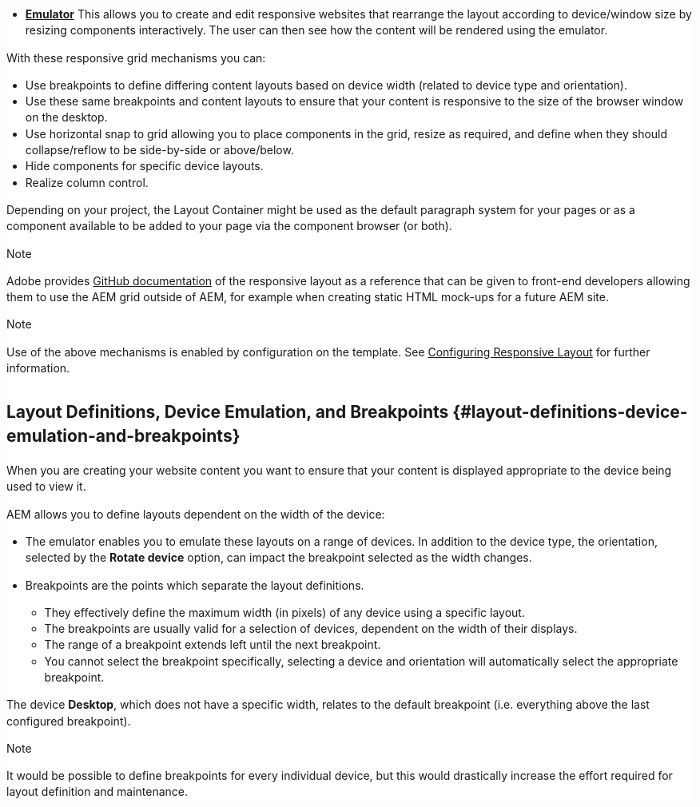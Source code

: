* [**Emulator**](#selecting-a-device-to-emulate) 
  This allows you to create and edit responsive websites that rearrange the layout according to device/window size by resizing components interactively. The user can then see how the content will be rendered using the emulator.

With these responsive grid mechanisms you can:

* Use breakpoints to define differing content layouts based on device width (related to device type and orientation).
* Use these same breakpoints and content layouts to ensure that your content is responsive to the size of the browser window on the desktop.  
* Use horizontal snap to grid allowing you to place components in the grid, resize as required, and define when they should collapse/reflow to be side-by-side or above/below.
* Hide components for specific device layouts.  
* Realize column control.

Depending on your project, the Layout Container might be used as the default paragraph system for your pages or as a component available to be added to your page via the component browser (or both).

>[!NOTE]
>
>Adobe provides [GitHub documentation](https://adobe-marketing-cloud.github.io/aem-responsivegrid/) of the responsive layout as a reference that can be given to front-end developers allowing them to use the AEM grid outside of AEM, for example when creating static HTML mock-ups for a future AEM site.

>[!NOTE]
>
>Use of the above mechanisms is enabled by configuration on the template. See [Configuring Responsive Layout](/help/sites-administering/configuring-responsive-layout.md) for further information.

## Layout Definitions, Device Emulation, and Breakpoints {#layout-definitions-device-emulation-and-breakpoints}

When you are creating your website content you want to ensure that your content is displayed appropriate to the device being used to view it.

AEM allows you to define layouts dependent on the width of the device:

* The emulator enables you to emulate these layouts on a range of devices. In addition to the device type, the orientation, selected by the **Rotate device** option, can impact the breakpoint selected as the width changes.
* Breakpoints are the points which separate the layout definitions.

    * They effectively define the maximum width (in pixels) of any device using a specific layout. 
    * The breakpoints are usually valid for a selection of devices, dependent on the width of their displays. 
    * The range of a breakpoint extends left until the next breakpoint.
    * You cannot select the breakpoint specifically, selecting a device and orientation will automatically select the appropriate breakpoint.

The device **Desktop**, which does not have a specific width, relates to the default breakpoint (i.e. everything above the last configured breakpoint).

>[!NOTE]
>
>It would be possible to define breakpoints for every individual device, but this would drastically increase the effort required for layout definition and maintenance.
